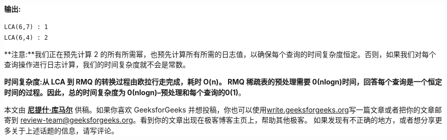 **输出:**

```
LCA(6,7) : 1
LCA(6,4) : 2
```

**注意:**我们正在预先计算 2 的所有所需幂，也预先计算所有所需的日志值，以确保每个查询的时间复杂度恒定。否则，如果我们对每个查询操作进行日志计算，我们的时间复杂度就不会是常数。

**时间复杂度:**从 LCA 到 RMQ 的转换过程由欧拉行走完成，耗时 O(n)。
RMQ 稀疏表的预处理需要 0(nlogn)时间，回答每个查询是一个恒定时间的过程。因此，总的时间复杂度为 0(nlogn)–预处理和每个查询的**0(1)**。

本文由 [**尼提什·库马尔**](https://in.linkedin.com/in/nk17kumar) 供稿。如果你喜欢 GeeksforGeeks 并想投稿，你也可以使用[write.geeksforgeeks.org](http://www.write.geeksforgeeks.org)写一篇文章或者把你的文章邮寄到 review-team@geeksforgeeks.org。看到你的文章出现在极客博客主页上，帮助其他极客。
如果发现有不正确的地方，或者想分享更多关于上述话题的信息，请写评论。